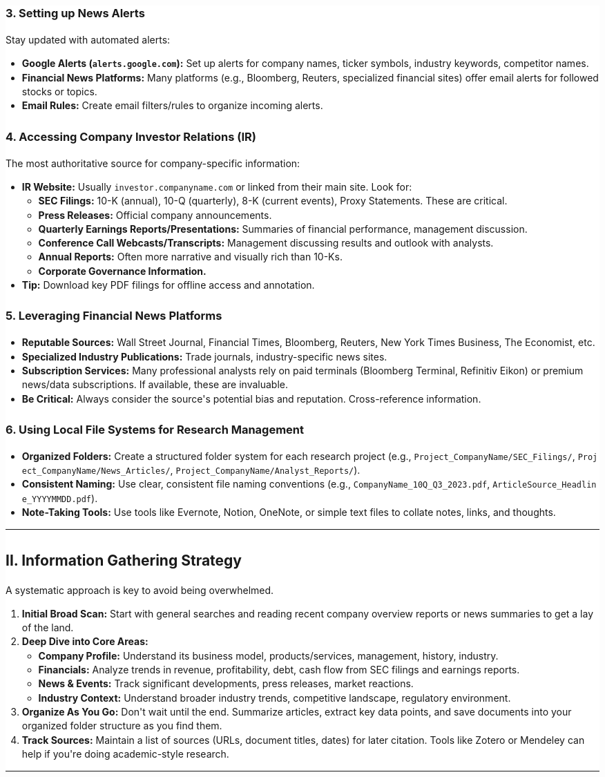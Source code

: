 ### 3. Setting up News Alerts
Stay updated with automated alerts:
*   **Google Alerts (`alerts.google.com`):** Set up alerts for company names, ticker symbols, industry keywords, competitor names.
*   **Financial News Platforms:** Many platforms (e.g., Bloomberg, Reuters, specialized financial sites) offer email alerts for followed stocks or topics.
*   **Email Rules:** Create email filters/rules to organize incoming alerts.

### 4. Accessing Company Investor Relations (IR)
The most authoritative source for company-specific information:
*   **IR Website:** Usually `investor.companyname.com` or linked from their main site. Look for:
    *   **SEC Filings:** 10-K (annual), 10-Q (quarterly), 8-K (current events), Proxy Statements. These are critical.
    *   **Press Releases:** Official company announcements.
    *   **Quarterly Earnings Reports/Presentations:** Summaries of financial performance, management discussion.
    *   **Conference Call Webcasts/Transcripts:** Management discussing results and outlook with analysts.
    *   **Annual Reports:** Often more narrative and visually rich than 10-Ks.
    *   **Corporate Governance Information.**
*   **Tip:** Download key PDF filings for offline access and annotation.

### 5. Leveraging Financial News Platforms
*   **Reputable Sources:** Wall Street Journal, Financial Times, Bloomberg, Reuters, New York Times Business, The Economist, etc.
*   **Specialized Industry Publications:** Trade journals, industry-specific news sites.
*   **Subscription Services:** Many professional analysts rely on paid terminals (Bloomberg Terminal, Refinitiv Eikon) or premium news/data subscriptions. If available, these are invaluable.
*   **Be Critical:** Always consider the source's potential bias and reputation. Cross-reference information.

### 6. Using Local File Systems for Research Management
*   **Organized Folders:** Create a structured folder system for each research project (e.g., `Project_CompanyName/SEC_Filings/`, `Project_CompanyName/News_Articles/`, `Project_CompanyName/Analyst_Reports/`).
*   **Consistent Naming:** Use clear, consistent file naming conventions (e.g., `CompanyName_10Q_Q3_2023.pdf`, `ArticleSource_Headline_YYYYMMDD.pdf`).
*   **Note-Taking Tools:** Use tools like Evernote, Notion, OneNote, or simple text files to collate notes, links, and thoughts.

---

## II. Information Gathering Strategy

A systematic approach is key to avoid being overwhelmed.

1.  **Initial Broad Scan:** Start with general searches and reading recent company overview reports or news summaries to get a lay of the land.
2.  **Deep Dive into Core Areas:**
    *   **Company Profile:** Understand its business model, products/services, management, history, industry.
    *   **Financials:** Analyze trends in revenue, profitability, debt, cash flow from SEC filings and earnings reports.
    *   **News & Events:** Track significant developments, press releases, market reactions.
    *   **Industry Context:** Understand broader industry trends, competitive landscape, regulatory environment.
3.  **Organize As You Go:** Don't wait until the end. Summarize articles, extract key data points, and save documents into your organized folder structure as you find them.
4.  **Track Sources:** Maintain a list of sources (URLs, document titles, dates) for later citation. Tools like Zotero or Mendeley can help if you're doing academic-style research.

---